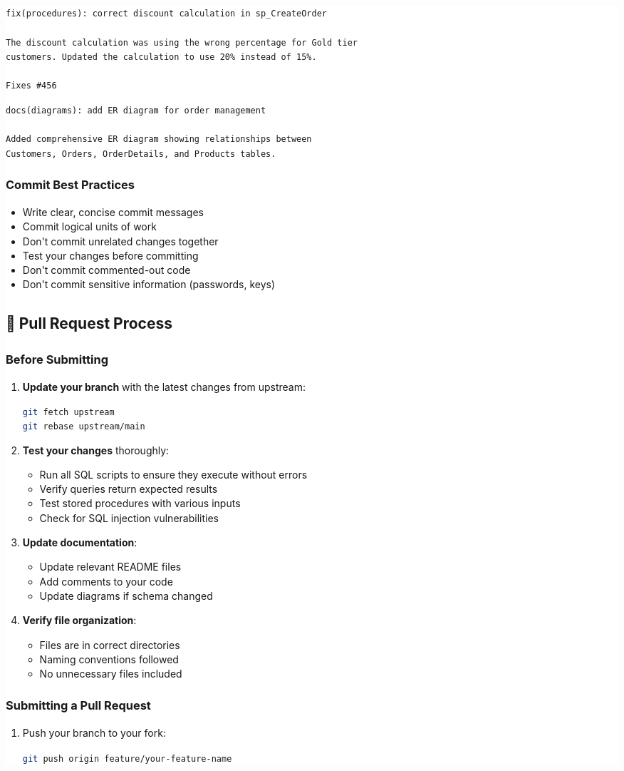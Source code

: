 ```
fix(procedures): correct discount calculation in sp_CreateOrder

The discount calculation was using the wrong percentage for Gold tier
customers. Updated the calculation to use 20% instead of 15%.

Fixes #456
```

```
docs(diagrams): add ER diagram for order management

Added comprehensive ER diagram showing relationships between
Customers, Orders, OrderDetails, and Products tables.
```

### Commit Best Practices

- Write clear, concise commit messages
- Commit logical units of work
- Don't commit unrelated changes together
- Test your changes before committing
- Don't commit commented-out code
- Don't commit sensitive information (passwords, keys)

## 🔄 Pull Request Process

### Before Submitting

1. **Update your branch** with the latest changes from upstream:
   ```bash
   git fetch upstream
   git rebase upstream/main
   ```

2. **Test your changes** thoroughly:
   - Run all SQL scripts to ensure they execute without errors
   - Verify queries return expected results
   - Test stored procedures with various inputs
   - Check for SQL injection vulnerabilities

3. **Update documentation**:
   - Update relevant README files
   - Add comments to your code
   - Update diagrams if schema changed

4. **Verify file organization**:
   - Files are in correct directories
   - Naming conventions followed
   - No unnecessary files included

### Submitting a Pull Request

1. Push your branch to your fork:
   ```bash
   git push origin feature/your-feature-name
   ```
